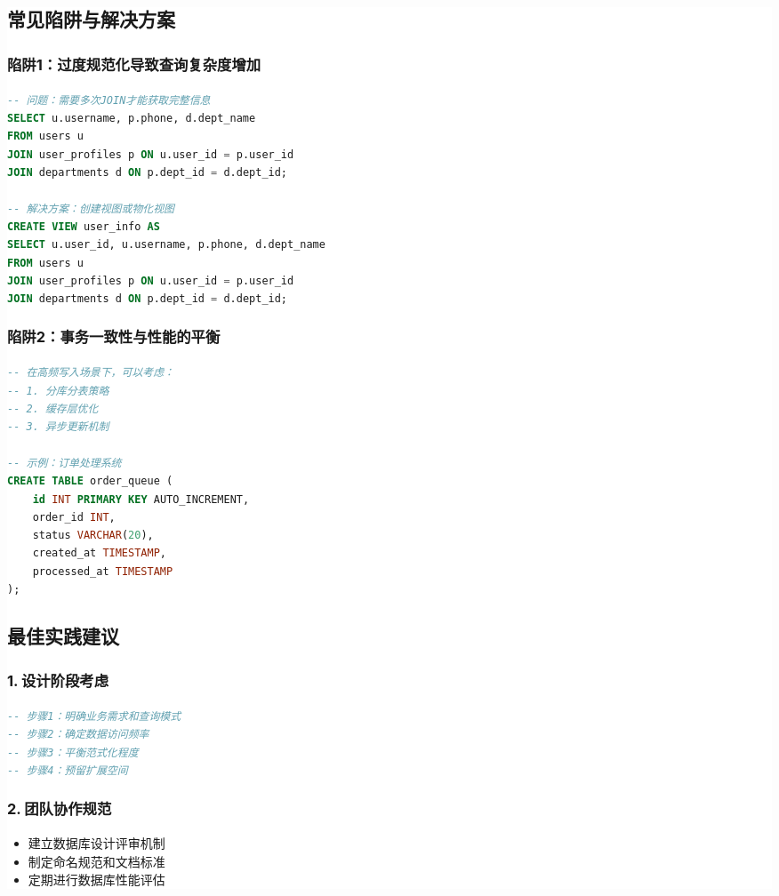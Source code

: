 ## 常见陷阱与解决方案

### 陷阱1：过度规范化导致查询复杂度增加
```sql
-- 问题：需要多次JOIN才能获取完整信息
SELECT u.username, p.phone, d.dept_name 
FROM users u
JOIN user_profiles p ON u.user_id = p.user_id
JOIN departments d ON p.dept_id = d.dept_id;

-- 解决方案：创建视图或物化视图
CREATE VIEW user_info AS
SELECT u.user_id, u.username, p.phone, d.dept_name
FROM users u
JOIN user_profiles p ON u.user_id = p.user_id
JOIN departments d ON p.dept_id = d.dept_id;
```

### 陷阱2：事务一致性与性能的平衡
```sql
-- 在高频写入场景下，可以考虑：
-- 1. 分库分表策略
-- 2. 缓存层优化
-- 3. 异步更新机制

-- 示例：订单处理系统
CREATE TABLE order_queue (
    id INT PRIMARY KEY AUTO_INCREMENT,
    order_id INT,
    status VARCHAR(20),
    created_at TIMESTAMP,
    processed_at TIMESTAMP
);
```

## 最佳实践建议

### 1. 设计阶段考虑
```sql
-- 步骤1：明确业务需求和查询模式
-- 步骤2：确定数据访问频率
-- 步骤3：平衡范式化程度
-- 步骤4：预留扩展空间
```

### 2. 团队协作规范
- 建立数据库设计评审机制
- 制定命名规范和文档标准
- 定期进行数据库性能评估

